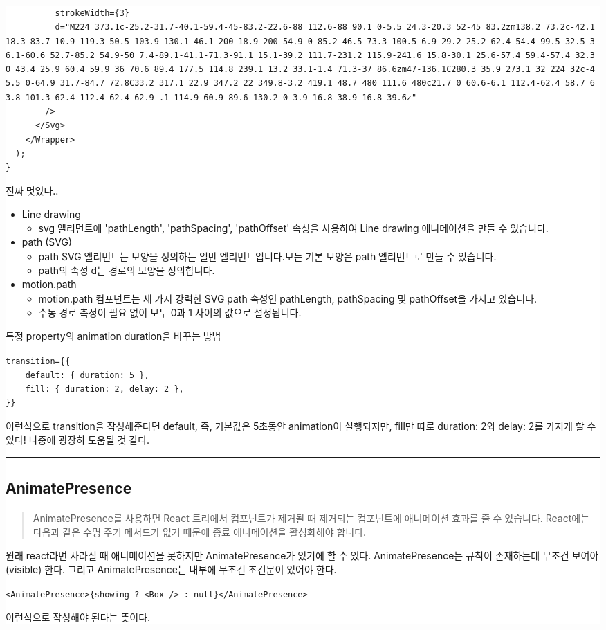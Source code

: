 ```TSX
          strokeWidth={3}
          d="M224 373.1c-25.2-31.7-40.1-59.4-45-83.2-22.6-88 112.6-88 90.1 0-5.5 24.3-20.3 52-45 83.2zm138.2 73.2c-42.1 18.3-83.7-10.9-119.3-50.5 103.9-130.1 46.1-200-18.9-200-54.9 0-85.2 46.5-73.3 100.5 6.9 29.2 25.2 62.4 54.4 99.5-32.5 36.1-60.6 52.7-85.2 54.9-50 7.4-89.1-41.1-71.3-91.1 15.1-39.2 111.7-231.2 115.9-241.6 15.8-30.1 25.6-57.4 59.4-57.4 32.3 0 43.4 25.9 60.4 59.9 36 70.6 89.4 177.5 114.8 239.1 13.2 33.1-1.4 71.3-37 86.6zm47-136.1C280.3 35.9 273.1 32 224 32c-45.5 0-64.9 31.7-84.7 72.8C33.2 317.1 22.9 347.2 22 349.8-3.2 419.1 48.7 480 111.6 480c21.7 0 60.6-6.1 112.4-62.4 58.7 63.8 101.3 62.4 112.4 62.4 62.9 .1 114.9-60.9 89.6-130.2 0-3.9-16.8-38.9-16.8-39.6z"
        />
      </Svg>
    </Wrapper>
  );
}
```

진짜 멋있다..

- Line drawing
  - svg 엘리먼트에 'pathLength', 'pathSpacing', 'pathOffset' 속성을 사용하여 Line drawing 애니메이션을 만들 수 있습니다.
- path (SVG)
  - path SVG 엘리먼트는 모양을 정의하는 일반 엘리먼트입니다.모든 기본 모양은 path 엘리먼트로 만들 수 있습니다.
  - path의 속성 d는 경로의 모양을 정의합니다.
- motion.path
  - motion.path 컴포넌트는 세 가지 강력한 SVG path 속성인 pathLength, pathSpacing 및 pathOffset을 가지고 있습니다.
  - 수동 경로 측정이 필요 없이 모두 0과 1 사이의 값으로 설정됩니다.

특정 property의 animation duration을 바꾸는 방법

```TSX
transition={{
	default: { duration: 5 },
	fill: { duration: 2, delay: 2 },
}}
```

이런식으로 transition을 작성해준다면 default, 즉, 기본값은 5초동안 animation이 실행되지만, fill만 따로 duration: 2와 delay: 2를 가지게 할 수 있다!
나중에 굉장히 도움될 것 같다.

---

## AnimatePresence

> AnimatePresence를 사용하면 React 트리에서 컴포넌트가 제거될 때 제거되는 컴포넌트에 애니메이션 효과를 줄 수 있습니다. React에는 다음과 같은 수명 주기 메서드가 없기 때문에 종료 애니메이션을 활성화해야 합니다.

원래 react라면 사라질 때 애니메이션을 못하지만 AnimatePresence가 있기에 할 수 있다.
AnimatePresence는 규칙이 존재하는데 무조건 보여야(visible) 한다.
그리고 AnimatePresence는 내부에 무조건 조건문이 있어야 한다.

```TSX
<AnimatePresence>{showing ? <Box /> : null}</AnimatePresence>
```

이런식으로 작성해야 된다는 뜻이다.
